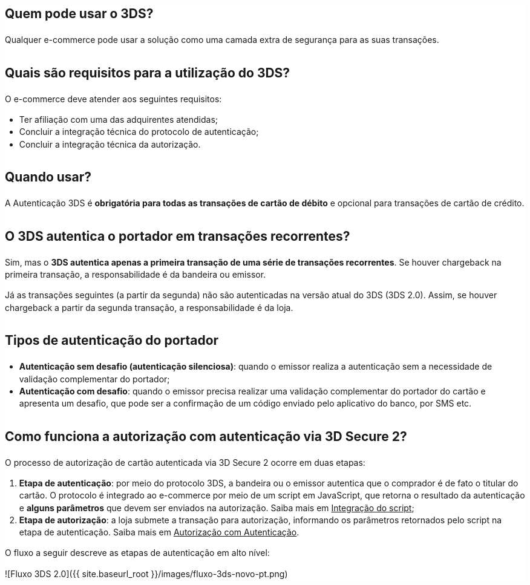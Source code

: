 ## Quem pode usar o 3DS?

Qualquer e-commerce pode usar a solução como uma camada extra de segurança para as suas transações.

## Quais são requisitos para a utilização do 3DS?

O e-commerce deve atender aos seguintes requisitos:

* Ter afiliação com uma das adquirentes atendidas;
* Concluir a integração técnica do protocolo de autenticação;
* Concluir a integração técnica da autorização.

## Quando usar?

A Autenticação 3DS é **obrigatória para todas as transações de cartão de débito** e opcional para transações de cartão de crédito.

## O 3DS autentica o portador em transações recorrentes?

Sim, mas o **3DS autentica apenas a primeira transação de uma série de transações recorrentes**. Se houver chargeback na primeira transação, a responsabilidade é da bandeira ou emissor.

Já as transações seguintes (a partir da segunda) não são autenticadas na versão atual do 3DS (3DS 2.0). Assim, se houver chargeback a partir da segunda transação, a responsabilidade é da loja.

## Tipos de autenticação do portador

* **Autenticação sem desafio (autenticação silenciosa)**: quando o emissor realiza a autenticação sem a necessidade de validação complementar do portador;
* **Autenticação com desafio**: quando o emissor precisa realizar uma validação complementar do portador do cartão e apresenta um desafio, que pode ser a confirmação de um código enviado pelo aplicativo do banco, por SMS etc.

## Como funciona a autorização com autenticação via 3D Secure 2?

O processo de autorização de cartão autenticada via 3D Secure 2 ocorre em duas etapas:

1. **Etapa de autenticação**: por meio do protocolo 3DS, a bandeira ou o emissor autentica que o comprador é de fato o titular do cartão. O protocolo é integrado ao e-commerce por meio de um script em JavaScript, que retorna o resultado da autenticação e **alguns parâmetros** que devem ser enviados na autorização. Saiba mais em [Integração do script](https://developercielo.github.io/manual/3ds#integra%C3%A7%C3%A3o-do-script);
2. **Etapa de autorização**: a loja submete a transação para autorização, informando os parâmetros retornados pelo script na etapa de autenticação. Saiba mais em [Autorização com Autenticação](https://developercielo.github.io/manual/3ds#autoriza%C3%A7%C3%A3o-com-autentica%C3%A7%C3%A3o).

O fluxo a seguir descreve as etapas de autenticação em alto nível:

![Fluxo 3DS 2.0]({{ site.baseurl_root }}/images/fluxo-3ds-novo-pt.png)
